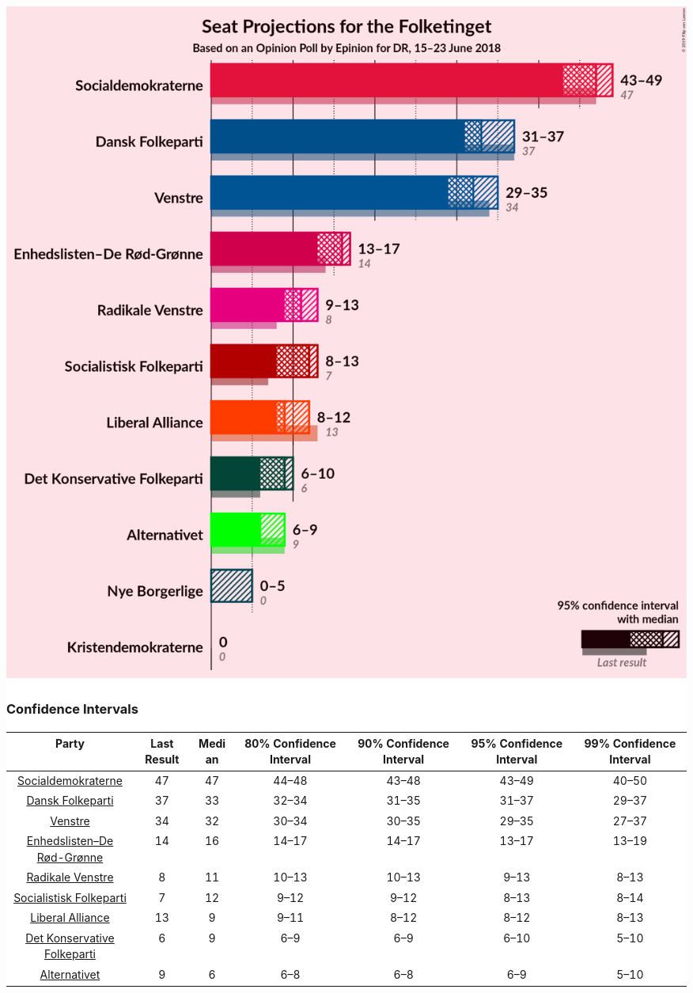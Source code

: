![Graph with seats not yet produced](2018-06-23-Epinion-seats.png "Seats")

### Confidence Intervals

| Party | Last Result | Median | 80% Confidence Interval | 90% Confidence Interval | 95% Confidence Interval | 99% Confidence Interval |
|:-----:|:-----------:|:------:|:-----------------------:|:-----------------------:|:-----------------------:|:-----------------------:|
| <a href="#socialdemokraterne">Socialdemokraterne</a> | 47 | 47 | 44–48 |43–48 |43–49 |40–50 |
| <a href="#dansk-folkeparti">Dansk Folkeparti</a> | 37 | 33 | 32–34 |31–35 |31–37 |29–37 |
| <a href="#venstre">Venstre</a> | 34 | 32 | 30–34 |30–35 |29–35 |27–37 |
| <a href="#enhedslisten–de-rød-grønne">Enhedslisten–De Rød-Grønne</a> | 14 | 16 | 14–17 |14–17 |13–17 |13–19 |
| <a href="#radikale-venstre">Radikale Venstre</a> | 8 | 11 | 10–13 |10–13 |9–13 |8–13 |
| <a href="#socialistisk-folkeparti">Socialistisk Folkeparti</a> | 7 | 12 | 9–12 |9–12 |8–13 |8–14 |
| <a href="#liberal-alliance">Liberal Alliance</a> | 13 | 9 | 9–11 |8–12 |8–12 |8–13 |
| <a href="#det-konservative-folkeparti">Det Konservative Folkeparti</a> | 6 | 9 | 6–9 |6–9 |6–10 |5–10 |
| <a href="#alternativet">Alternativet</a> | 9 | 6 | 6–8 |6–8 |6–9 |5–10 |